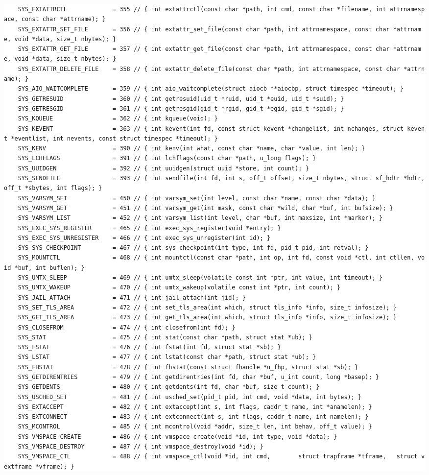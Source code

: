 ```
	SYS_EXTATTRCTL             = 355 // { int extattrctl(const char *path, int cmd, const char *filename, int attrnamespace, const char *attrname); }
	SYS_EXTATTR_SET_FILE       = 356 // { int extattr_set_file(const char *path, int attrnamespace, const char *attrname, void *data, size_t nbytes); }
	SYS_EXTATTR_GET_FILE       = 357 // { int extattr_get_file(const char *path, int attrnamespace, const char *attrname, void *data, size_t nbytes); }
	SYS_EXTATTR_DELETE_FILE    = 358 // { int extattr_delete_file(const char *path, int attrnamespace, const char *attrname); }
	SYS_AIO_WAITCOMPLETE       = 359 // { int aio_waitcomplete(struct aiocb **aiocbp, struct timespec *timeout); }
	SYS_GETRESUID              = 360 // { int getresuid(uid_t *ruid, uid_t *euid, uid_t *suid); }
	SYS_GETRESGID              = 361 // { int getresgid(gid_t *rgid, gid_t *egid, gid_t *sgid); }
	SYS_KQUEUE                 = 362 // { int kqueue(void); }
	SYS_KEVENT                 = 363 // { int kevent(int fd, const struct kevent *changelist, int nchanges, struct kevent *eventlist, int nevents, const struct timespec *timeout); }
	SYS_KENV                   = 390 // { int kenv(int what, const char *name, char *value, int len); }
	SYS_LCHFLAGS               = 391 // { int lchflags(const char *path, u_long flags); }
	SYS_UUIDGEN                = 392 // { int uuidgen(struct uuid *store, int count); }
	SYS_SENDFILE               = 393 // { int sendfile(int fd, int s, off_t offset, size_t nbytes, struct sf_hdtr *hdtr, off_t *sbytes, int flags); }
	SYS_VARSYM_SET             = 450 // { int varsym_set(int level, const char *name, const char *data); }
	SYS_VARSYM_GET             = 451 // { int varsym_get(int mask, const char *wild, char *buf, int bufsize); }
	SYS_VARSYM_LIST            = 452 // { int varsym_list(int level, char *buf, int maxsize, int *marker); }
	SYS_EXEC_SYS_REGISTER      = 465 // { int exec_sys_register(void *entry); }
	SYS_EXEC_SYS_UNREGISTER    = 466 // { int exec_sys_unregister(int id); }
	SYS_SYS_CHECKPOINT         = 467 // { int sys_checkpoint(int type, int fd, pid_t pid, int retval); }
	SYS_MOUNTCTL               = 468 // { int mountctl(const char *path, int op, int fd, const void *ctl, int ctllen, void *buf, int buflen); }
	SYS_UMTX_SLEEP             = 469 // { int umtx_sleep(volatile const int *ptr, int value, int timeout); }
	SYS_UMTX_WAKEUP            = 470 // { int umtx_wakeup(volatile const int *ptr, int count); }
	SYS_JAIL_ATTACH            = 471 // { int jail_attach(int jid); }
	SYS_SET_TLS_AREA           = 472 // { int set_tls_area(int which, struct tls_info *info, size_t infosize); }
	SYS_GET_TLS_AREA           = 473 // { int get_tls_area(int which, struct tls_info *info, size_t infosize); }
	SYS_CLOSEFROM              = 474 // { int closefrom(int fd); }
	SYS_STAT                   = 475 // { int stat(const char *path, struct stat *ub); }
	SYS_FSTAT                  = 476 // { int fstat(int fd, struct stat *sb); }
	SYS_LSTAT                  = 477 // { int lstat(const char *path, struct stat *ub); }
	SYS_FHSTAT                 = 478 // { int fhstat(const struct fhandle *u_fhp, struct stat *sb); }
	SYS_GETDIRENTRIES          = 479 // { int getdirentries(int fd, char *buf, u_int count, long *basep); }
	SYS_GETDENTS               = 480 // { int getdents(int fd, char *buf, size_t count); }
	SYS_USCHED_SET             = 481 // { int usched_set(pid_t pid, int cmd, void *data, int bytes); }
	SYS_EXTACCEPT              = 482 // { int extaccept(int s, int flags, caddr_t name, int *anamelen); }
	SYS_EXTCONNECT             = 483 // { int extconnect(int s, int flags, caddr_t name, int namelen); }
	SYS_MCONTROL               = 485 // { int mcontrol(void *addr, size_t len, int behav, off_t value); }
	SYS_VMSPACE_CREATE         = 486 // { int vmspace_create(void *id, int type, void *data); }
	SYS_VMSPACE_DESTROY        = 487 // { int vmspace_destroy(void *id); }
	SYS_VMSPACE_CTL            = 488 // { int vmspace_ctl(void *id, int cmd, 		struct trapframe *tframe,	struct vextframe *vframe); }
```